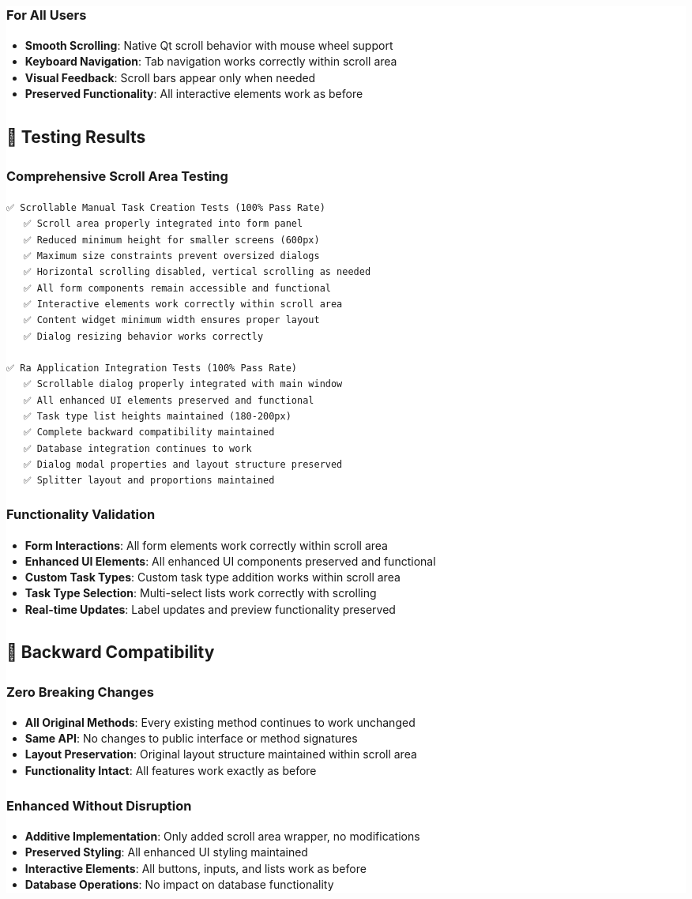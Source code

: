 ### **For All Users**
- **Smooth Scrolling**: Native Qt scroll behavior with mouse wheel support
- **Keyboard Navigation**: Tab navigation works correctly within scroll area
- **Visual Feedback**: Scroll bars appear only when needed
- **Preserved Functionality**: All interactive elements work as before

## 🧪 Testing Results

### **Comprehensive Scroll Area Testing**
```
✅ Scrollable Manual Task Creation Tests (100% Pass Rate)
   ✅ Scroll area properly integrated into form panel
   ✅ Reduced minimum height for smaller screens (600px)
   ✅ Maximum size constraints prevent oversized dialogs
   ✅ Horizontal scrolling disabled, vertical scrolling as needed
   ✅ All form components remain accessible and functional
   ✅ Interactive elements work correctly within scroll area
   ✅ Content widget minimum width ensures proper layout
   ✅ Dialog resizing behavior works correctly

✅ Ra Application Integration Tests (100% Pass Rate)
   ✅ Scrollable dialog properly integrated with main window
   ✅ All enhanced UI elements preserved and functional
   ✅ Task type list heights maintained (180-200px)
   ✅ Complete backward compatibility maintained
   ✅ Database integration continues to work
   ✅ Dialog modal properties and layout structure preserved
   ✅ Splitter layout and proportions maintained
```

### **Functionality Validation**
- **Form Interactions**: All form elements work correctly within scroll area
- **Enhanced UI Elements**: All enhanced UI components preserved and functional
- **Custom Task Types**: Custom task type addition works within scroll area
- **Task Type Selection**: Multi-select lists work correctly with scrolling
- **Real-time Updates**: Label updates and preview functionality preserved

## 🔄 Backward Compatibility

### **Zero Breaking Changes**
- **All Original Methods**: Every existing method continues to work unchanged
- **Same API**: No changes to public interface or method signatures
- **Layout Preservation**: Original layout structure maintained within scroll area
- **Functionality Intact**: All features work exactly as before

### **Enhanced Without Disruption**
- **Additive Implementation**: Only added scroll area wrapper, no modifications
- **Preserved Styling**: All enhanced UI styling maintained
- **Interactive Elements**: All buttons, inputs, and lists work as before
- **Database Operations**: No impact on database functionality
